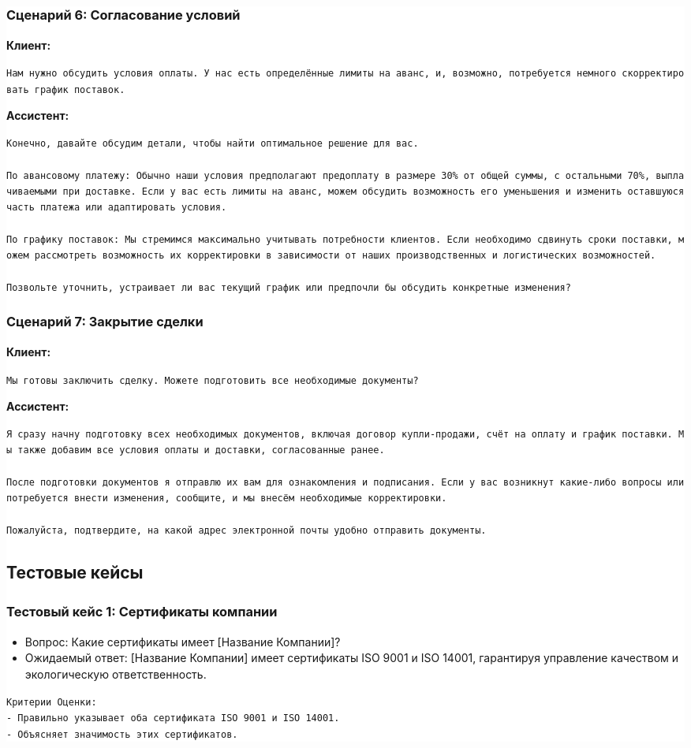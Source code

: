 ### Сценарий 6: Согласование условий

**Клиент:**
```markdown
Нам нужно обсудить условия оплаты. У нас есть определённые лимиты на аванс, и, возможно, потребуется немного скорректировать график поставок.
```

**Ассистент:**
```markdown
Конечно, давайте обсудим детали, чтобы найти оптимальное решение для вас.

По авансовому платежу: Обычно наши условия предполагают предоплату в размере 30% от общей суммы, с остальными 70%, выплачиваемыми при доставке. Если у вас есть лимиты на аванс, можем обсудить возможность его уменьшения и изменить оставшуюся часть платежа или адаптировать условия.

По графику поставок: Мы стремимся максимально учитывать потребности клиентов. Если необходимо сдвинуть сроки поставки, можем рассмотреть возможность их корректировки в зависимости от наших производственных и логистических возможностей.

Позвольте уточнить, устраивает ли вас текущий график или предпочли бы обсудить конкретные изменения?
```

### Сценарий 7: Закрытие сделки

**Клиент:**
```markdown
Мы готовы заключить сделку. Можете подготовить все необходимые документы?
```

**Ассистент:**
```markdown
Я сразу начну подготовку всех необходимых документов, включая договор купли-продажи, счёт на оплату и график поставки. Мы также добавим все условия оплаты и доставки, согласованные ранее.

После подготовки документов я отправлю их вам для ознакомления и подписания. Если у вас возникнут какие-либо вопросы или потребуется внести изменения, сообщите, и мы внесём необходимые корректировки.

Пожалуйста, подтвердите, на какой адрес электронной почты удобно отправить документы.
```

## Тестовые кейсы

### Тестовый кейс 1: Сертификаты компании

- Вопрос: Какие сертификаты имеет [Название Компании]?
- Ожидаемый ответ: [Название Компании] имеет сертификаты ISO 9001 и ISO 14001, гарантируя управление качеством и экологическую ответственность.
~~~
Критерии Оценки:
- Правильно указывает оба сертификата ISO 9001 и ISO 14001.
- Объясняет значимость этих сертификатов.
~~~
